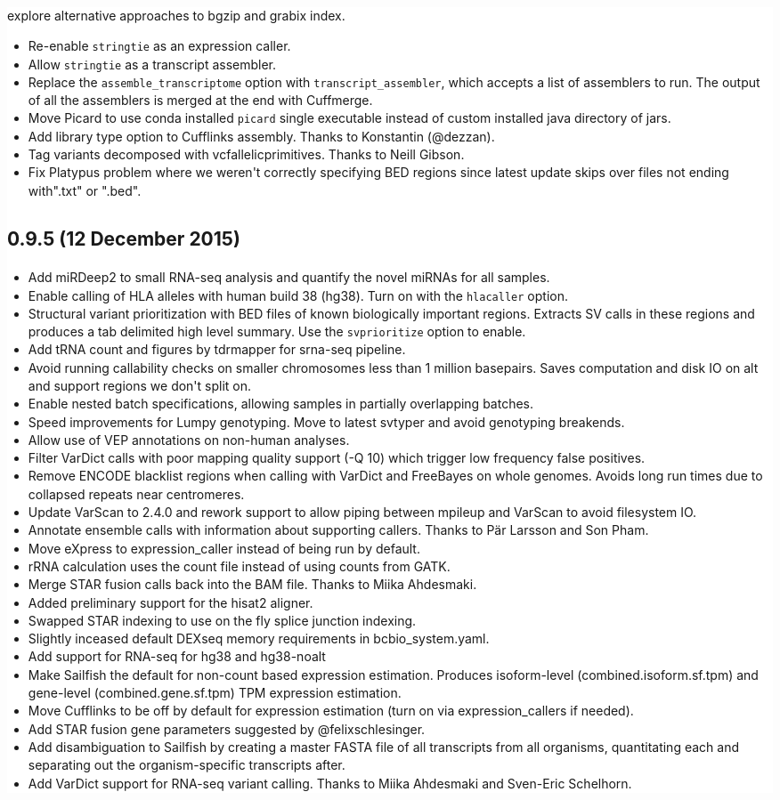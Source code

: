   explore alternative approaches to bgzip and grabix index.
- Re-enable `stringtie` as an expression caller.
- Allow `stringtie` as a transcript assembler.
- Replace the `assemble_transcriptome` option with `transcript_assembler`, which
  accepts a list of assemblers to run. The output of all the assemblers is
  merged at the end with Cuffmerge.
- Move Picard to use conda installed `picard` single executable instead of
  custom installed java directory of jars.
- Add library type option to Cufflinks assembly. Thanks to Konstantin (@dezzan).
- Tag variants decomposed with vcfallelicprimitives. Thanks to Neill Gibson.
- Fix Platypus problem where we weren't correctly specifying BED regions since
  latest update skips over files not ending with".txt" or ".bed".

## 0.9.5 (12 December 2015)

- Add miRDeep2 to small RNA-seq analysis and quantify the novel miRNAs for
  all samples.
- Enable calling of HLA alleles with human build 38 (hg38). Turn on with the
  `hlacaller` option.
- Structural variant prioritization with BED files of known biologically
  important regions. Extracts SV calls in these regions and produces a tab
  delimited high level summary. Use the `svprioritize` option to enable.
- Add tRNA count and figures by tdrmapper for srna-seq pipeline.
- Avoid running callability checks on smaller chromosomes less than 1 million
  basepairs. Saves computation and disk IO on alt and support regions we don't
  split on.
- Enable nested batch specifications, allowing samples in partially overlapping
  batches.
- Speed improvements for Lumpy genotyping. Move to latest svtyper and avoid
  genotyping breakends.
- Allow use of VEP annotations on non-human analyses.
- Filter VarDict calls with poor mapping quality support (-Q 10) which
  trigger low frequency false positives.
- Remove ENCODE blacklist regions when calling with VarDict and FreeBayes on
  whole genomes. Avoids long run times due to collapsed repeats near centromeres.
- Update VarScan to 2.4.0 and rework support to allow piping between mpileup
  and VarScan to avoid filesystem IO.
- Annotate ensemble calls with information about supporting callers. Thanks to
  Pär Larsson and Son Pham.
- Move eXpress to expression_caller instead of being run by default.
- rRNA calculation uses the count file instead of using counts from GATK.
- Merge STAR fusion calls back into the BAM file. Thanks to Miika Ahdesmaki.
- Added preliminary support for the hisat2 aligner.
- Swapped STAR indexing to use on the fly splice junction indexing.
- Slightly inceased default DEXseq memory requirements in bcbio_system.yaml.
- Add support for RNA-seq for hg38 and hg38-noalt
- Make Sailfish the default for non-count based expression estimation.
  Produces isoform-level (combined.isoform.sf.tpm) and gene-level
  (combined.gene.sf.tpm) TPM expression estimation.
- Move Cufflinks to be off by default for expression estimation (turn on via
  expression_callers if needed).
- Add STAR fusion gene parameters suggested by @felixschlesinger.
- Add disambiguation to Sailfish by creating a master FASTA file of all
  transcripts from all organisms, quantitating each and separating out the
  organism-specific transcripts after.
- Add VarDict support for RNA-seq variant calling. Thanks to Miika Ahdesmaki and
  Sven-Eric Schelhorn.
